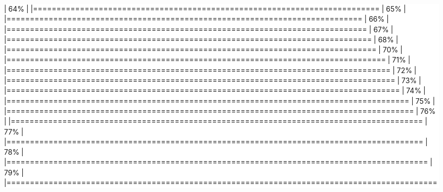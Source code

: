 |  64%  |                                                                                                                          |==========================================================================                                        |  65%  |                                                                                                                          |============================================================================                                      |  66%  |                                                                                                                          |=============================================================================                                     |  67%  |                                                                                                                          |==============================================================================                                    |  68%  |                                                                                                                          |===============================================================================                                   |  70%  |                                                                                                                          |=================================================================================                                 |  71%  |                                                                                                                          |==================================================================================                                |  72%  |                                                                                                                          |===================================================================================                               |  73%  |                                                                                                                          |====================================================================================                              |  74%  |                                                                                                                          |======================================================================================                            |  75%  |                                                                                                                          |=======================================================================================                           |  76%  |                                                                                                                          |========================================================================================                          |  77%  |                                                                                                                          |=========================================================================================                         |  78%  |                                                                                                                          |==========================================================================================                        |  79%  |                                                                                                                          |============================================================================================